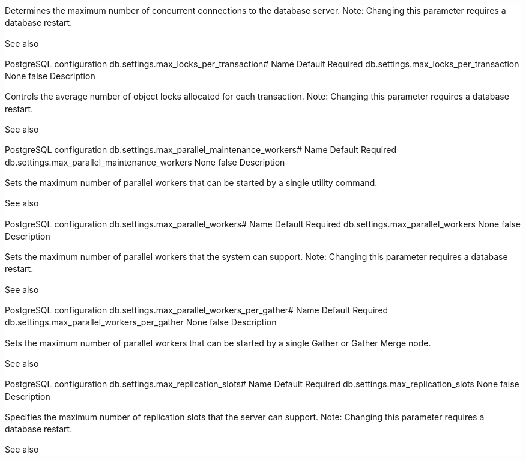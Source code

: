 Determines the maximum number of concurrent connections to the database server.
Note: Changing this parameter requires a database restart.

See also

PostgreSQL configuration
db.settings.max_locks_per_transaction#
Name	Default	Required
db.settings.max_locks_per_transaction	None	false
Description

Controls the average number of object locks allocated for each transaction.
Note: Changing this parameter requires a database restart.

See also

PostgreSQL configuration
db.settings.max_parallel_maintenance_workers#
Name	Default	Required
db.settings.max_parallel_maintenance_workers	None	false
Description

Sets the maximum number of parallel workers that can be started by a single utility command.

See also

PostgreSQL configuration
db.settings.max_parallel_workers#
Name	Default	Required
db.settings.max_parallel_workers	None	false
Description

Sets the maximum number of parallel workers that the system can support.
Note: Changing this parameter requires a database restart.

See also

PostgreSQL configuration
db.settings.max_parallel_workers_per_gather#
Name	Default	Required
db.settings.max_parallel_workers_per_gather	None	false
Description

Sets the maximum number of parallel workers that can be started by a single Gather or Gather Merge node.

See also

PostgreSQL configuration
db.settings.max_replication_slots#
Name	Default	Required
db.settings.max_replication_slots	None	false
Description

Specifies the maximum number of replication slots that the server can support.
Note: Changing this parameter requires a database restart.

See also
